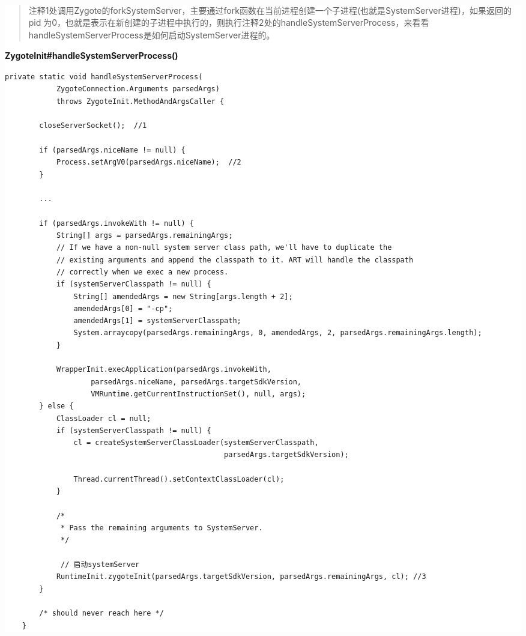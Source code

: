 > 注释1处调用Zygote的forkSystemServer，主要通过fork函数在当前进程创建一个子进程(也就是SystemServer进程)，如果返回的pid 为0，也就是表示在新创建的子进程中执行的，则执行注释2处的handleSystemServerProcess，来看看handleSystemServerProcess是如何启动SystemServer进程的。

**ZygoteInit#handleSystemServerProcess()**

```
private static void handleSystemServerProcess(
            ZygoteConnection.Arguments parsedArgs)
            throws ZygoteInit.MethodAndArgsCaller {

        closeServerSocket();  //1

        if (parsedArgs.niceName != null) {
            Process.setArgV0(parsedArgs.niceName);  //2
        }

        ...

        if (parsedArgs.invokeWith != null) {
            String[] args = parsedArgs.remainingArgs;
            // If we have a non-null system server class path, we'll have to duplicate the
            // existing arguments and append the classpath to it. ART will handle the classpath
            // correctly when we exec a new process.
            if (systemServerClasspath != null) {
                String[] amendedArgs = new String[args.length + 2];
                amendedArgs[0] = "-cp";
                amendedArgs[1] = systemServerClasspath;
                System.arraycopy(parsedArgs.remainingArgs, 0, amendedArgs, 2, parsedArgs.remainingArgs.length);
            }

            WrapperInit.execApplication(parsedArgs.invokeWith,
                    parsedArgs.niceName, parsedArgs.targetSdkVersion,
                    VMRuntime.getCurrentInstructionSet(), null, args);
        } else {
            ClassLoader cl = null;
            if (systemServerClasspath != null) {
                cl = createSystemServerClassLoader(systemServerClasspath,
                                                   parsedArgs.targetSdkVersion);

                Thread.currentThread().setContextClassLoader(cl);
            }

            /*
             * Pass the remaining arguments to SystemServer.
             */
             
             // 启动systemServer
            RuntimeInit.zygoteInit(parsedArgs.targetSdkVersion, parsedArgs.remainingArgs, cl); //3
        }

        /* should never reach here */
    }
```
